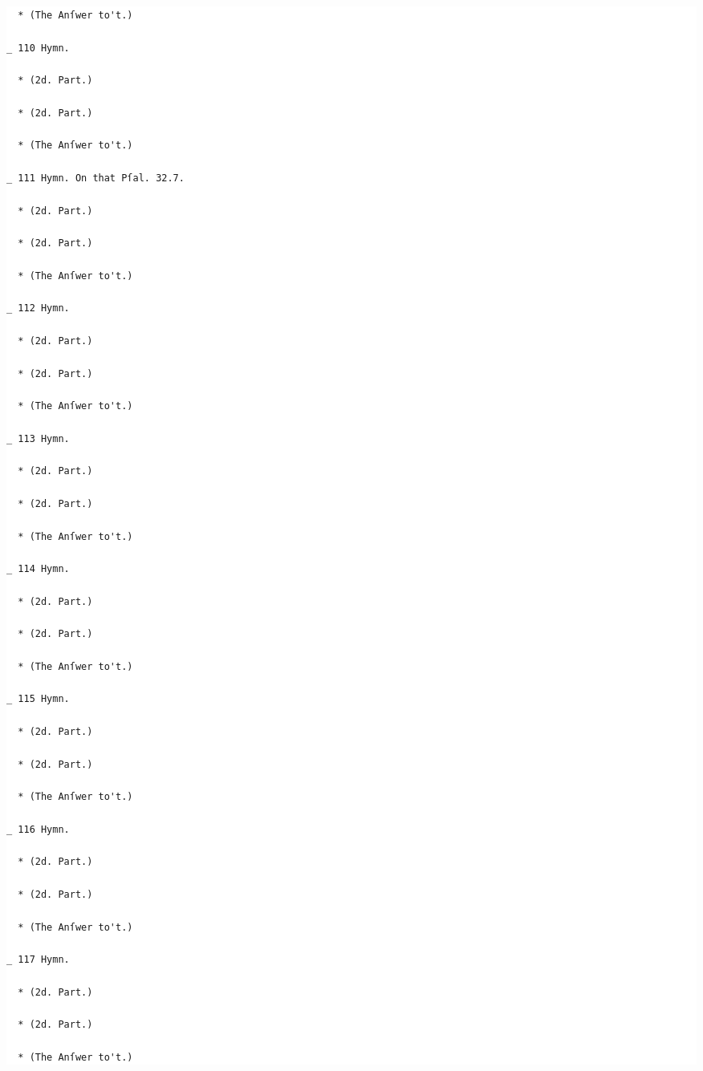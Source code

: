       * (The Anſwer to't.)

    _ 110 Hymn.

      * (2d. Part.)

      * (2d. Part.)

      * (The Anſwer to't.)

    _ 111 Hymn. On that Pſal. 32.7.

      * (2d. Part.)

      * (2d. Part.)

      * (The Anſwer to't.)

    _ 112 Hymn.

      * (2d. Part.)

      * (2d. Part.)

      * (The Anſwer to't.)

    _ 113 Hymn.

      * (2d. Part.)

      * (2d. Part.)

      * (The Anſwer to't.)

    _ 114 Hymn.

      * (2d. Part.)

      * (2d. Part.)

      * (The Anſwer to't.)

    _ 115 Hymn.

      * (2d. Part.)

      * (2d. Part.)

      * (The Anſwer to't.)

    _ 116 Hymn.

      * (2d. Part.)

      * (2d. Part.)

      * (The Anſwer to't.)

    _ 117 Hymn.

      * (2d. Part.)

      * (2d. Part.)

      * (The Anſwer to't.)
